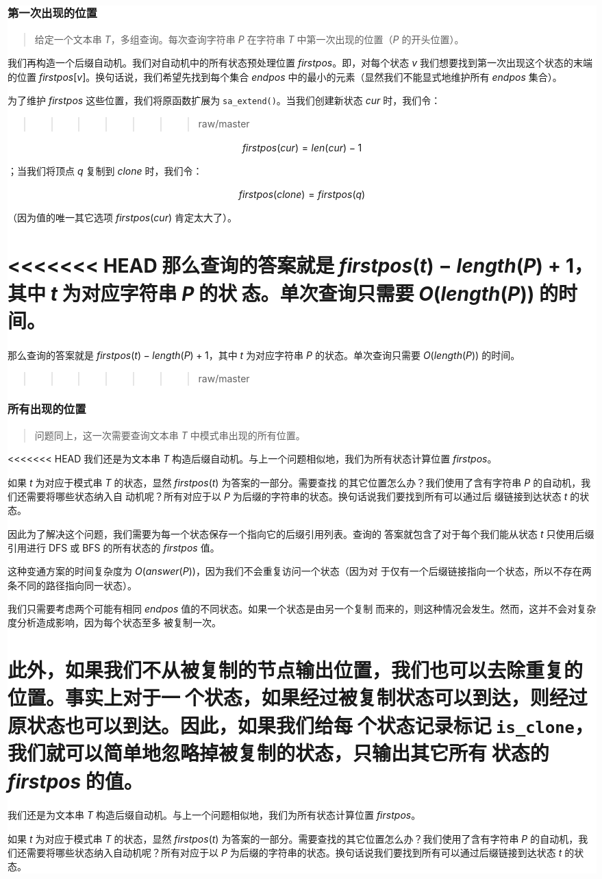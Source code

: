 ### 第一次出现的位置

 > 给定一个文本串 $T$，多组查询。每次查询字符串 $P$ 在字符串 $T$ 中第一次出现的位置（$P$ 的开头位置）。

我们再构造一个后缀自动机。我们对自动机中的所有状态预处理位置 $firstpos$。即，对每个状态 $v$ 我们想要找到第一次出现这个状态的末端的位置 $firstpos[v]$。换句话说，我们希望先找到每个集合 $endpos$ 中的最小的元素（显然我们不能显式地维护所有 $endpos$ 集合）。

为了维护 $firstpos$ 这些位置，我们将原函数扩展为 `sa_extend()`。当我们创建新状态 $cur$ 时，我们令：
>>>>>>> raw/master

$$firstpos(cur)=len(cur)-1$$

；当我们将顶点 $q$ 复制到 $clone$ 时，我们令：

$$firstpos(clone)=firstpos(q)$$

（因为值的唯一其它选项 $firstpos(cur)$ 肯定太大了）。

<<<<<<< HEAD
那么查询的答案就是 $firstpos(t)-length(P)+1$，其中 $t$ 为对应字符串 $P$ 的状
态。单次查询只需要 $O(length(P))$ 的时间。
=======
那么查询的答案就是 $firstpos(t)-length(P)+1$，其中 $t$ 为对应字符串 $P$ 的状态。单次查询只需要 $O(length(P))$ 的时间。
>>>>>>> raw/master

### 所有出现的位置

 > 问题同上，这一次需要查询文本串 $T$ 中模式串出现的所有位置。

<<<<<<< HEAD
我们还是为文本串 $T$ 构造后缀自动机。与上一个问题相似地，我们为所有状态计算位置
 $firstpos$。

如果 $t$ 为对应于模式串 $T$ 的状态，显然 $firstpos(t)$ 为答案的一部分。需要查找
的其它位置怎么办？我们使用了含有字符串 $P$ 的自动机，我们还需要将哪些状态纳入自
动机呢？所有对应于以 $P$ 为后缀的字符串的状态。换句话说我们要找到所有可以通过后
缀链接到达状态 $t$ 的状态。

因此为了解决这个问题，我们需要为每一个状态保存一个指向它的后缀引用列表。查询的
答案就包含了对于每个我们能从状态 $t$ 只使用后缀引用进行 DFS 或 BFS 的所有状态的
 $firstpos$ 值。

这种变通方案的时间复杂度为 $O(answer(P))$，因为我们不会重复访问一个状态（因为对
于仅有一个后缀链接指向一个状态，所以不存在两条不同的路径指向同一状态）。

我们只需要考虑两个可能有相同 $endpos$ 值的不同状态。如果一个状态是由另一个复制
而来的，则这种情况会发生。然而，这并不会对复杂度分析造成影响，因为每个状态至多
被复制一次。

此外，如果我们不从被复制的节点输出位置，我们也可以去除重复的位置。事实上对于一
个状态，如果经过被复制状态可以到达，则经过原状态也可以到达。因此，如果我们给每
个状态记录标记 `is_clone`，我们就可以简单地忽略掉被复制的状态，只输出其它所有
状态的 $firstpos$ 的值。
=======
我们还是为文本串 $T$ 构造后缀自动机。与上一个问题相似地，我们为所有状态计算位置 $firstpos$。

如果 $t$ 为对应于模式串 $T$ 的状态，显然 $firstpos(t)$ 为答案的一部分。需要查找的其它位置怎么办？我们使用了含有字符串 $P$ 的自动机，我们还需要将哪些状态纳入自动机呢？所有对应于以 $P$ 为后缀的字符串的状态。换句话说我们要找到所有可以通过后缀链接到达状态 $t$ 的状态。
